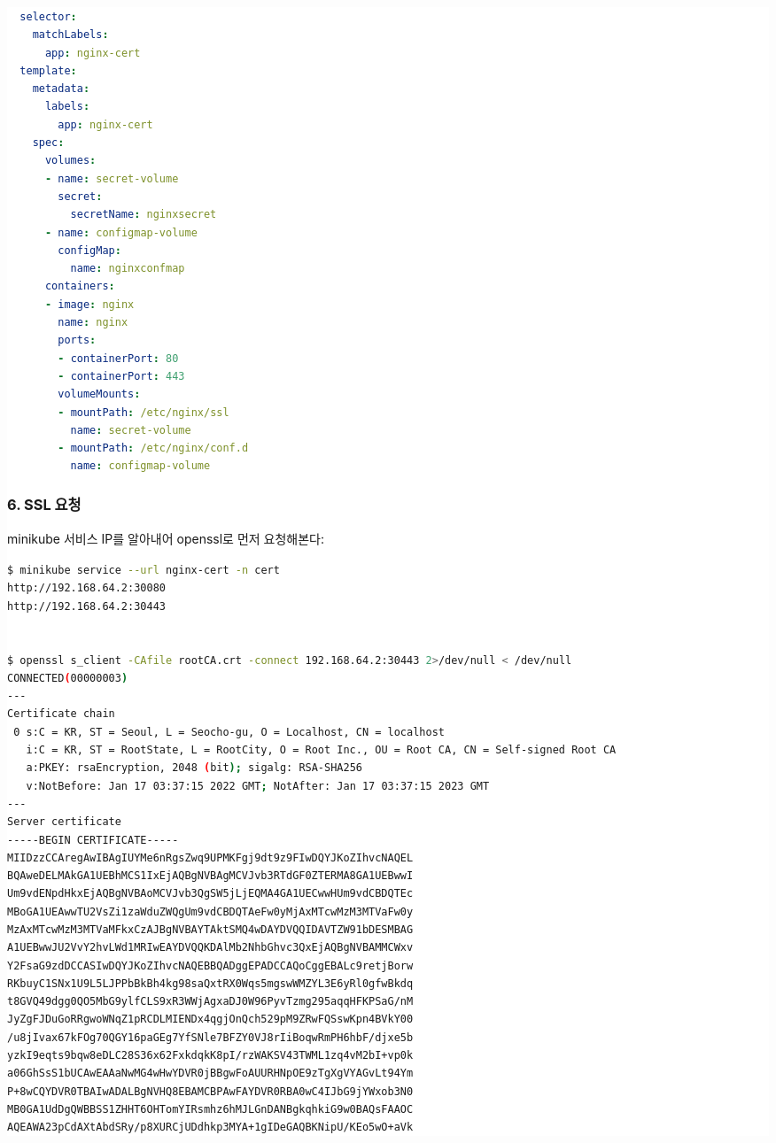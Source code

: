 ```yml
  selector:
    matchLabels:
      app: nginx-cert
  template:
    metadata:
      labels:
        app: nginx-cert
    spec:
      volumes:
      - name: secret-volume
        secret:
          secretName: nginxsecret
      - name: configmap-volume
        configMap:
          name: nginxconfmap
      containers:
      - image: nginx
        name: nginx
        ports:
        - containerPort: 80
        - containerPort: 443
        volumeMounts:
        - mountPath: /etc/nginx/ssl
          name: secret-volume
        - mountPath: /etc/nginx/conf.d
          name: configmap-volume
```

### 6. SSL 요청
minikube 서비스 IP를 알아내어 openssl로 먼저 요청해본다:
```sh
$ minikube service --url nginx-cert -n cert
http://192.168.64.2:30080
http://192.168.64.2:30443


$ openssl s_client -CAfile rootCA.crt -connect 192.168.64.2:30443 2>/dev/null < /dev/null
CONNECTED(00000003)
---
Certificate chain
 0 s:C = KR, ST = Seoul, L = Seocho-gu, O = Localhost, CN = localhost
   i:C = KR, ST = RootState, L = RootCity, O = Root Inc., OU = Root CA, CN = Self-signed Root CA
   a:PKEY: rsaEncryption, 2048 (bit); sigalg: RSA-SHA256
   v:NotBefore: Jan 17 03:37:15 2022 GMT; NotAfter: Jan 17 03:37:15 2023 GMT
---
Server certificate
-----BEGIN CERTIFICATE-----
MIIDzzCCAregAwIBAgIUYMe6nRgsZwq9UPMKFgj9dt9z9FIwDQYJKoZIhvcNAQEL
BQAweDELMAkGA1UEBhMCS1IxEjAQBgNVBAgMCVJvb3RTdGF0ZTERMA8GA1UEBwwI
Um9vdENpdHkxEjAQBgNVBAoMCVJvb3QgSW5jLjEQMA4GA1UECwwHUm9vdCBDQTEc
MBoGA1UEAwwTU2VsZi1zaWduZWQgUm9vdCBDQTAeFw0yMjAxMTcwMzM3MTVaFw0y
MzAxMTcwMzM3MTVaMFkxCzAJBgNVBAYTAktSMQ4wDAYDVQQIDAVTZW91bDESMBAG
A1UEBwwJU2VvY2hvLWd1MRIwEAYDVQQKDAlMb2NhbGhvc3QxEjAQBgNVBAMMCWxv
Y2FsaG9zdDCCASIwDQYJKoZIhvcNAQEBBQADggEPADCCAQoCggEBALc9retjBorw
RKbuyC1SNx1U9L5LJPPbBkBh4kg98saQxtRX0Wqs5mgswWMZYL3E6yRl0gfwBkdq
t8GVQ49dgg0QO5MbG9ylfCLS9xR3WWjAgxaDJ0W96PyvTzmg295aqqHFKPSaG/nM
JyZgFJDuGoRRgwoWNqZ1pRCDLMIENDx4qgjOnQch529pM9ZRwFQSswKpn4BVkY00
/u8jIvax67kFOg70QGY16paGEg7YfSNle7BFZY0VJ8rIiBoqwRmPH6hbF/djxe5b
yzkI9eqts9bqw8eDLC28S36x62FxkdqkK8pI/rzWAKSV43TWML1zq4vM2bI+vp0k
a06GhSsS1bUCAwEAAaNwMG4wHwYDVR0jBBgwFoAUURHNpOE9zTgXgVYAGvLt94Ym
P+8wCQYDVR0TBAIwADALBgNVHQ8EBAMCBPAwFAYDVR0RBA0wC4IJbG9jYWxob3N0
MB0GA1UdDgQWBBSS1ZHHT6OHTomYIRsmhz6hMJLGnDANBgkqhkiG9w0BAQsFAAOC
AQEAWA23pCdAXtAbdSRy/p8XURCjUDdhkp3MYA+1gIDeGAQBKNipU/KEo5wO+aVk
```